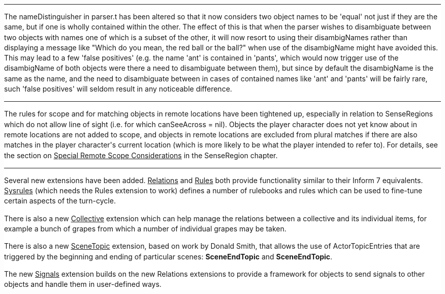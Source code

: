 ------------------------------------------------------------------------

The <span class="code">nameDistinguisher</span> in parser.t has been
altered so that it now considers two object names to be 'equal' not just
if they are the same, but if one is wholly contained within the other.
The effect of this is that when the parser wishes to disambiguate
between two objects with names one of which is a subset of the other, it
will now resort to using their disambigNames rather than displaying a
message like "Which do you mean, the red ball or the ball?" when use of
the <span class="code">disambigName</span> might have avoided this. This
may lead to a few 'false positives' (e.g. the name 'ant' is contained in
'pants', which would now trigger use of the disambigName of both objects
were there a need to disambiguate between them), but since by default
the disambigName is the same as the name, and the need to disambiguate
between in cases of contained names like 'ant' and 'pants' will be
fairly rare, such 'false positives' will seldom result in any noticeable
difference.

------------------------------------------------------------------------

The rules for scope and for matching objects in remote locations have
been tightened up, especially in relation to SenseRegions which do not
allow line of sight (i.e. for which <span class="code">canSeeAcross =
nil</span>). Objects the player character does not yet know about in
remote locations are not added to scope, and objects in remote locations
are excluded from plural matches if there are also matches in the player
character's current location (which is more likely to be what the player
intended to refer to). For details, see the section on [Special Remote
Scope Considerations](senseregion.html#specialscope) in the SenseRegion
chapter.

------------------------------------------------------------------------

Several new extensions have been added.
[Relations](../../extensions/docs/relations.html) and
[Rules](../../extensions/docs/rules.html) both provide functionality
similar to their Inform 7 equivalents.
[Sysrules](../../extensions/docs/sysrules.html) (which needs the Rules
extension to work) defines a number of rulebooks and rules which can be
used to fine-tune certain aspects of the turn-cycle.

There is also a new [Collective](../../extensions/docs/collective.html)
extension which can help manage the relations between a collective and
its individual items, for example a bunch of grapes from which a number
of individual grapes may be taken.

There is also a new [SceneTopic](../../extensions/docs/scenetopic.html)
extension, based on work by Donald Smith, that allows the use of
ActorTopicEntries that are triggered by the beginning and ending of
particular scenes: **SceneEndTopic** and **SceneEndTopic**.

The new [Signals](../../extensions/docs/signals.html) extension builds on
the new Relations extensions to provide a framework for objects to send
signals to other objects and handle them in user-defined ways.
